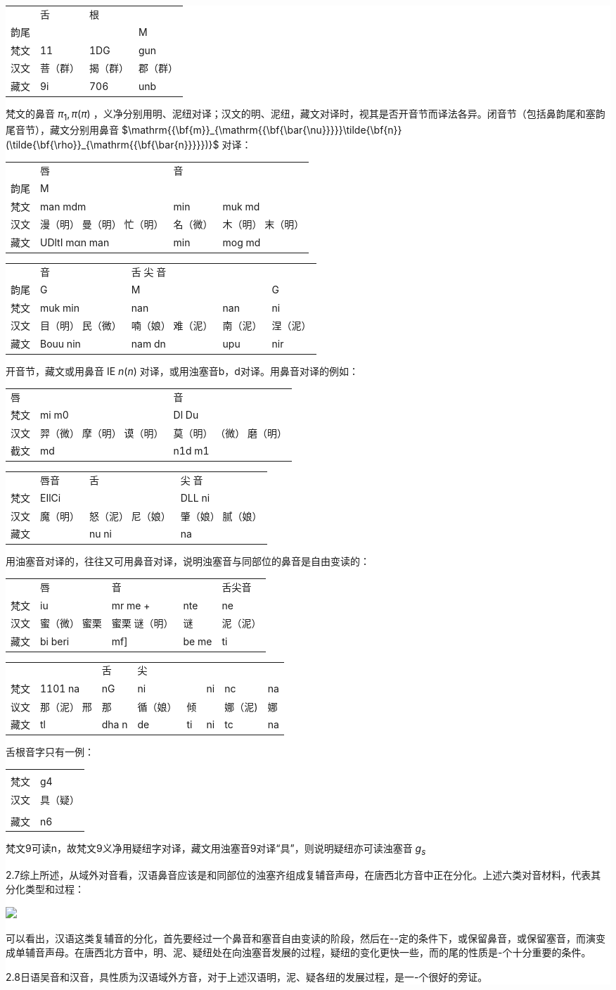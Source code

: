 <html><body><table><tr><td></td><td>舌</td><td>根</td><td></td></tr><tr><td>韵尾</td><td></td><td></td><td>M</td></tr><tr><td>梵文</td><td>11</td><td>1DG</td><td>gun</td></tr><tr><td>汉文</td><td>菩（群）</td><td>揭（群）</td><td>郡（群）</td></tr><tr><td>藏文</td><td>9i</td><td>706</td><td>unb</td></tr></table></body></html>  

梵文的鼻音 $\pi_{1},\pi(\pi)$ ，义净分别用明、泥纽对译；汉文的明、泥纽，藏文对译时，视其是否开音节而译法各异。闭音节（包括鼻韵尾和塞韵尾音节），藏文分别用鼻音 $\mathrm{{\bf{m}}_{\mathrm{{\bf{\bar{\nu}}}}}\tilde{\bf{n}}(\tilde{\bf{\rho}}_{\mathrm{{\bf{\bar{n}}}}})}$ 对译：  

<html><body><table><tr><td></td><td>唇</td><td>音</td><td></td></tr><tr><td>韵尾</td><td>M</td><td></td><td></td></tr><tr><td>梵文</td><td>man mdm</td><td>min</td><td>muk md</td></tr><tr><td>汉文</td><td>漫（明） 曼（明） 忙（明）</td><td>名（微）</td><td>木（明） 末（明）</td></tr><tr><td>藏文</td><td>UDltI mαn man</td><td>min</td><td>mog md</td></tr></table></body></html>  

<html><body><table><tr><td></td><td>音</td><td colspan="3">舌 尖 音</td></tr><tr><td>韵尾</td><td>G</td><td>M</td><td></td><td>G</td></tr><tr><td>梵文</td><td>muk min</td><td>nan</td><td>nan</td><td>ni</td></tr><tr><td>汉文</td><td>目（明） 民（微）</td><td>喃（娘） 难（泥）</td><td>南（泥）</td><td>涅（泥）</td></tr><tr><td>藏文</td><td>Bouu nin</td><td>nam dn</td><td>upu</td><td>nir</td></tr></table></body></html>  

开音节，藏文或用鼻音 $\pmb{\mathrm{IE}}$ $n(n)$ 对译，或用浊塞音b，d对译。用鼻音对译的例如：  

<html><body><table><tr><td colspan="2">唇</td><td>音</td></tr><tr><td>梵文</td><td>mi m0</td><td>Dl Du</td></tr><tr><td>汉文</td><td>羿（微） 摩（明） 谟（明）</td><td>莫（明） （微） 磨（明）</td></tr><tr><td>截文</td><td>md</td><td>n1d m1</td></tr></table></body></html>  

<html><body><table><tr><td></td><td>唇音</td><td>舌</td><td>尖 音</td><td></td></tr><tr><td>梵文</td><td>EIlCi</td><td></td><td colspan="2">DLL ni</td></tr><tr><td>汉文</td><td>魔（明）</td><td>怒（泥） 尼（娘）</td><td colspan="2">肇（娘） 腻（娘）</td></tr><tr><td>藏文</td><td></td><td>nu ni</td><td colspan="2">na</td></tr></table></body></html>  

用油塞音对译的，往往又可用鼻音对译，说明浊塞音与同部位的鼻音是自由变读的：  

<html><body><table><tr><td></td><td>唇</td><td>音</td><td></td><td>舌尖音</td></tr><tr><td>梵文</td><td>iu</td><td>mr me +</td><td>nte</td><td>ne</td></tr><tr><td>汉文</td><td>蜜（微） 蜜栗</td><td>蜜栗 谜（明）</td><td>谜</td><td>泥（泥）</td></tr><tr><td>藏文</td><td>bi beri</td><td>mf]</td><td>be me</td><td>ti</td></tr></table></body></html>  

<html><body><table><tr><td></td><td></td><td>舌</td><td>尖</td><td></td><td></td><td></td><td></td></tr><tr><td>梵文</td><td>1101 na</td><td>nG</td><td>ni</td><td></td><td>ni</td><td>nc</td><td>na</td></tr><tr><td>议文</td><td>那（泥） 邢</td><td>那</td><td>循（娘）</td><td>倾</td><td></td><td>娜（泥)</td><td>娜</td></tr><tr><td>藏文</td><td>tl</td><td>dha n</td><td>de</td><td>ti</td><td>ni</td><td>tc</td><td>na</td></tr></table></body></html>  

舌根音字只有一例：  

<html><body><table><tr><td></td><td></td></tr><tr><td>梵文</td><td>g4</td></tr><tr><td>汉文</td><td>具（疑）</td></tr><tr><td></td><td></td></tr><tr><td>藏文</td><td>n6</td></tr></table></body></html>  

梵文9可读n，故梵文9义净用疑纽字对译，藏文用浊塞音9对译“具”，则说明疑纽亦可读浊塞音 $g_{s}$  

2.7综上所述，从域外对音看，汉语鼻音应该是和同部位的浊塞齐组成复辅音声母，在唐西北方音中正在分化。上述六类对音材料，代表其分化类型和过程：  

![](https://cdn-mineru.openxlab.org.cn/extract/5a282fea-2915-4bab-9fb9-522d84f0a187/06509509ea04890c6ce1cd5ec1345b48e55483b04c5a45cad9f3a08e2bb484ea.jpg)  

可以看出，汉语这类复辅音的分化，首先要经过一个鼻音和塞音自由变读的阶段，然后在--定的条件下，或保留鼻音，或保留塞音，而演变成单辅音声母。在唐西北方音中，明、泥、疑纽处在向浊塞音发展的过程，疑纽的变化更快一些，而的尾的性质是-个十分重要的条件。  

2.8日语吴音和汉音，具性质为汉语域外方音，对于上述汉语明，泥、疑各纽的发展过程，是一-个很好的旁证。  

